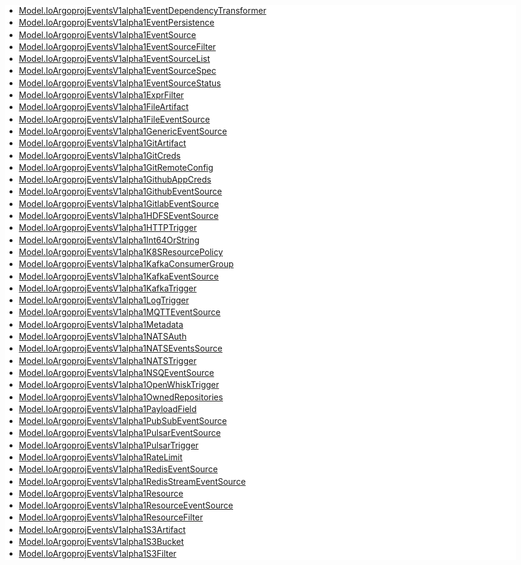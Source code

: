 - [Model.IoArgoprojEventsV1alpha1EventDependencyTransformer](docs/IoArgoprojEventsV1alpha1EventDependencyTransformer.md)
 - [Model.IoArgoprojEventsV1alpha1EventPersistence](docs/IoArgoprojEventsV1alpha1EventPersistence.md)
 - [Model.IoArgoprojEventsV1alpha1EventSource](docs/IoArgoprojEventsV1alpha1EventSource.md)
 - [Model.IoArgoprojEventsV1alpha1EventSourceFilter](docs/IoArgoprojEventsV1alpha1EventSourceFilter.md)
 - [Model.IoArgoprojEventsV1alpha1EventSourceList](docs/IoArgoprojEventsV1alpha1EventSourceList.md)
 - [Model.IoArgoprojEventsV1alpha1EventSourceSpec](docs/IoArgoprojEventsV1alpha1EventSourceSpec.md)
 - [Model.IoArgoprojEventsV1alpha1EventSourceStatus](docs/IoArgoprojEventsV1alpha1EventSourceStatus.md)
 - [Model.IoArgoprojEventsV1alpha1ExprFilter](docs/IoArgoprojEventsV1alpha1ExprFilter.md)
 - [Model.IoArgoprojEventsV1alpha1FileArtifact](docs/IoArgoprojEventsV1alpha1FileArtifact.md)
 - [Model.IoArgoprojEventsV1alpha1FileEventSource](docs/IoArgoprojEventsV1alpha1FileEventSource.md)
 - [Model.IoArgoprojEventsV1alpha1GenericEventSource](docs/IoArgoprojEventsV1alpha1GenericEventSource.md)
 - [Model.IoArgoprojEventsV1alpha1GitArtifact](docs/IoArgoprojEventsV1alpha1GitArtifact.md)
 - [Model.IoArgoprojEventsV1alpha1GitCreds](docs/IoArgoprojEventsV1alpha1GitCreds.md)
 - [Model.IoArgoprojEventsV1alpha1GitRemoteConfig](docs/IoArgoprojEventsV1alpha1GitRemoteConfig.md)
 - [Model.IoArgoprojEventsV1alpha1GithubAppCreds](docs/IoArgoprojEventsV1alpha1GithubAppCreds.md)
 - [Model.IoArgoprojEventsV1alpha1GithubEventSource](docs/IoArgoprojEventsV1alpha1GithubEventSource.md)
 - [Model.IoArgoprojEventsV1alpha1GitlabEventSource](docs/IoArgoprojEventsV1alpha1GitlabEventSource.md)
 - [Model.IoArgoprojEventsV1alpha1HDFSEventSource](docs/IoArgoprojEventsV1alpha1HDFSEventSource.md)
 - [Model.IoArgoprojEventsV1alpha1HTTPTrigger](docs/IoArgoprojEventsV1alpha1HTTPTrigger.md)
 - [Model.IoArgoprojEventsV1alpha1Int64OrString](docs/IoArgoprojEventsV1alpha1Int64OrString.md)
 - [Model.IoArgoprojEventsV1alpha1K8SResourcePolicy](docs/IoArgoprojEventsV1alpha1K8SResourcePolicy.md)
 - [Model.IoArgoprojEventsV1alpha1KafkaConsumerGroup](docs/IoArgoprojEventsV1alpha1KafkaConsumerGroup.md)
 - [Model.IoArgoprojEventsV1alpha1KafkaEventSource](docs/IoArgoprojEventsV1alpha1KafkaEventSource.md)
 - [Model.IoArgoprojEventsV1alpha1KafkaTrigger](docs/IoArgoprojEventsV1alpha1KafkaTrigger.md)
 - [Model.IoArgoprojEventsV1alpha1LogTrigger](docs/IoArgoprojEventsV1alpha1LogTrigger.md)
 - [Model.IoArgoprojEventsV1alpha1MQTTEventSource](docs/IoArgoprojEventsV1alpha1MQTTEventSource.md)
 - [Model.IoArgoprojEventsV1alpha1Metadata](docs/IoArgoprojEventsV1alpha1Metadata.md)
 - [Model.IoArgoprojEventsV1alpha1NATSAuth](docs/IoArgoprojEventsV1alpha1NATSAuth.md)
 - [Model.IoArgoprojEventsV1alpha1NATSEventsSource](docs/IoArgoprojEventsV1alpha1NATSEventsSource.md)
 - [Model.IoArgoprojEventsV1alpha1NATSTrigger](docs/IoArgoprojEventsV1alpha1NATSTrigger.md)
 - [Model.IoArgoprojEventsV1alpha1NSQEventSource](docs/IoArgoprojEventsV1alpha1NSQEventSource.md)
 - [Model.IoArgoprojEventsV1alpha1OpenWhiskTrigger](docs/IoArgoprojEventsV1alpha1OpenWhiskTrigger.md)
 - [Model.IoArgoprojEventsV1alpha1OwnedRepositories](docs/IoArgoprojEventsV1alpha1OwnedRepositories.md)
 - [Model.IoArgoprojEventsV1alpha1PayloadField](docs/IoArgoprojEventsV1alpha1PayloadField.md)
 - [Model.IoArgoprojEventsV1alpha1PubSubEventSource](docs/IoArgoprojEventsV1alpha1PubSubEventSource.md)
 - [Model.IoArgoprojEventsV1alpha1PulsarEventSource](docs/IoArgoprojEventsV1alpha1PulsarEventSource.md)
 - [Model.IoArgoprojEventsV1alpha1PulsarTrigger](docs/IoArgoprojEventsV1alpha1PulsarTrigger.md)
 - [Model.IoArgoprojEventsV1alpha1RateLimit](docs/IoArgoprojEventsV1alpha1RateLimit.md)
 - [Model.IoArgoprojEventsV1alpha1RedisEventSource](docs/IoArgoprojEventsV1alpha1RedisEventSource.md)
 - [Model.IoArgoprojEventsV1alpha1RedisStreamEventSource](docs/IoArgoprojEventsV1alpha1RedisStreamEventSource.md)
 - [Model.IoArgoprojEventsV1alpha1Resource](docs/IoArgoprojEventsV1alpha1Resource.md)
 - [Model.IoArgoprojEventsV1alpha1ResourceEventSource](docs/IoArgoprojEventsV1alpha1ResourceEventSource.md)
 - [Model.IoArgoprojEventsV1alpha1ResourceFilter](docs/IoArgoprojEventsV1alpha1ResourceFilter.md)
 - [Model.IoArgoprojEventsV1alpha1S3Artifact](docs/IoArgoprojEventsV1alpha1S3Artifact.md)
 - [Model.IoArgoprojEventsV1alpha1S3Bucket](docs/IoArgoprojEventsV1alpha1S3Bucket.md)
 - [Model.IoArgoprojEventsV1alpha1S3Filter](docs/IoArgoprojEventsV1alpha1S3Filter.md)